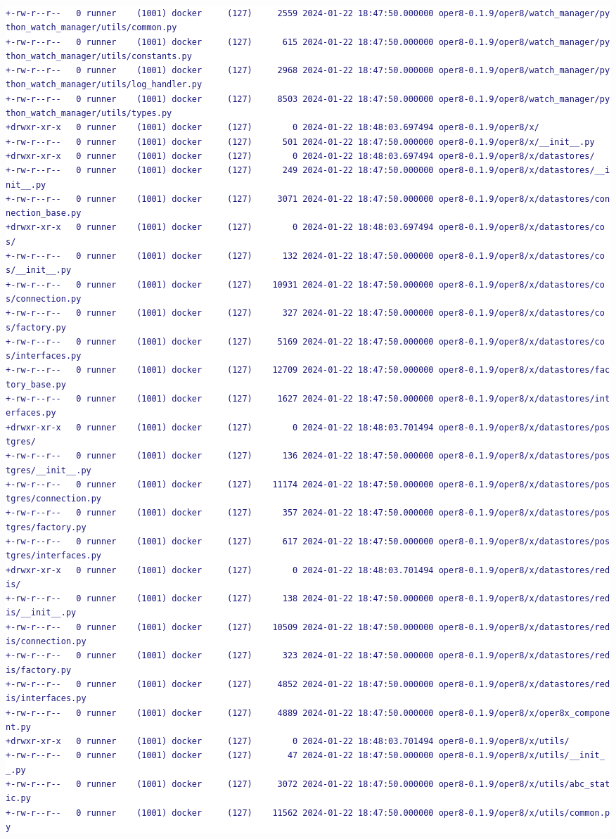 ```diff
+-rw-r--r--   0 runner    (1001) docker     (127)     2559 2024-01-22 18:47:50.000000 oper8-0.1.9/oper8/watch_manager/python_watch_manager/utils/common.py
+-rw-r--r--   0 runner    (1001) docker     (127)      615 2024-01-22 18:47:50.000000 oper8-0.1.9/oper8/watch_manager/python_watch_manager/utils/constants.py
+-rw-r--r--   0 runner    (1001) docker     (127)     2968 2024-01-22 18:47:50.000000 oper8-0.1.9/oper8/watch_manager/python_watch_manager/utils/log_handler.py
+-rw-r--r--   0 runner    (1001) docker     (127)     8503 2024-01-22 18:47:50.000000 oper8-0.1.9/oper8/watch_manager/python_watch_manager/utils/types.py
+drwxr-xr-x   0 runner    (1001) docker     (127)        0 2024-01-22 18:48:03.697494 oper8-0.1.9/oper8/x/
+-rw-r--r--   0 runner    (1001) docker     (127)      501 2024-01-22 18:47:50.000000 oper8-0.1.9/oper8/x/__init__.py
+drwxr-xr-x   0 runner    (1001) docker     (127)        0 2024-01-22 18:48:03.697494 oper8-0.1.9/oper8/x/datastores/
+-rw-r--r--   0 runner    (1001) docker     (127)      249 2024-01-22 18:47:50.000000 oper8-0.1.9/oper8/x/datastores/__init__.py
+-rw-r--r--   0 runner    (1001) docker     (127)     3071 2024-01-22 18:47:50.000000 oper8-0.1.9/oper8/x/datastores/connection_base.py
+drwxr-xr-x   0 runner    (1001) docker     (127)        0 2024-01-22 18:48:03.697494 oper8-0.1.9/oper8/x/datastores/cos/
+-rw-r--r--   0 runner    (1001) docker     (127)      132 2024-01-22 18:47:50.000000 oper8-0.1.9/oper8/x/datastores/cos/__init__.py
+-rw-r--r--   0 runner    (1001) docker     (127)    10931 2024-01-22 18:47:50.000000 oper8-0.1.9/oper8/x/datastores/cos/connection.py
+-rw-r--r--   0 runner    (1001) docker     (127)      327 2024-01-22 18:47:50.000000 oper8-0.1.9/oper8/x/datastores/cos/factory.py
+-rw-r--r--   0 runner    (1001) docker     (127)     5169 2024-01-22 18:47:50.000000 oper8-0.1.9/oper8/x/datastores/cos/interfaces.py
+-rw-r--r--   0 runner    (1001) docker     (127)    12709 2024-01-22 18:47:50.000000 oper8-0.1.9/oper8/x/datastores/factory_base.py
+-rw-r--r--   0 runner    (1001) docker     (127)     1627 2024-01-22 18:47:50.000000 oper8-0.1.9/oper8/x/datastores/interfaces.py
+drwxr-xr-x   0 runner    (1001) docker     (127)        0 2024-01-22 18:48:03.701494 oper8-0.1.9/oper8/x/datastores/postgres/
+-rw-r--r--   0 runner    (1001) docker     (127)      136 2024-01-22 18:47:50.000000 oper8-0.1.9/oper8/x/datastores/postgres/__init__.py
+-rw-r--r--   0 runner    (1001) docker     (127)    11174 2024-01-22 18:47:50.000000 oper8-0.1.9/oper8/x/datastores/postgres/connection.py
+-rw-r--r--   0 runner    (1001) docker     (127)      357 2024-01-22 18:47:50.000000 oper8-0.1.9/oper8/x/datastores/postgres/factory.py
+-rw-r--r--   0 runner    (1001) docker     (127)      617 2024-01-22 18:47:50.000000 oper8-0.1.9/oper8/x/datastores/postgres/interfaces.py
+drwxr-xr-x   0 runner    (1001) docker     (127)        0 2024-01-22 18:48:03.701494 oper8-0.1.9/oper8/x/datastores/redis/
+-rw-r--r--   0 runner    (1001) docker     (127)      138 2024-01-22 18:47:50.000000 oper8-0.1.9/oper8/x/datastores/redis/__init__.py
+-rw-r--r--   0 runner    (1001) docker     (127)    10509 2024-01-22 18:47:50.000000 oper8-0.1.9/oper8/x/datastores/redis/connection.py
+-rw-r--r--   0 runner    (1001) docker     (127)      323 2024-01-22 18:47:50.000000 oper8-0.1.9/oper8/x/datastores/redis/factory.py
+-rw-r--r--   0 runner    (1001) docker     (127)     4852 2024-01-22 18:47:50.000000 oper8-0.1.9/oper8/x/datastores/redis/interfaces.py
+-rw-r--r--   0 runner    (1001) docker     (127)     4889 2024-01-22 18:47:50.000000 oper8-0.1.9/oper8/x/oper8x_component.py
+drwxr-xr-x   0 runner    (1001) docker     (127)        0 2024-01-22 18:48:03.701494 oper8-0.1.9/oper8/x/utils/
+-rw-r--r--   0 runner    (1001) docker     (127)       47 2024-01-22 18:47:50.000000 oper8-0.1.9/oper8/x/utils/__init__.py
+-rw-r--r--   0 runner    (1001) docker     (127)     3072 2024-01-22 18:47:50.000000 oper8-0.1.9/oper8/x/utils/abc_static.py
+-rw-r--r--   0 runner    (1001) docker     (127)    11562 2024-01-22 18:47:50.000000 oper8-0.1.9/oper8/x/utils/common.py
```